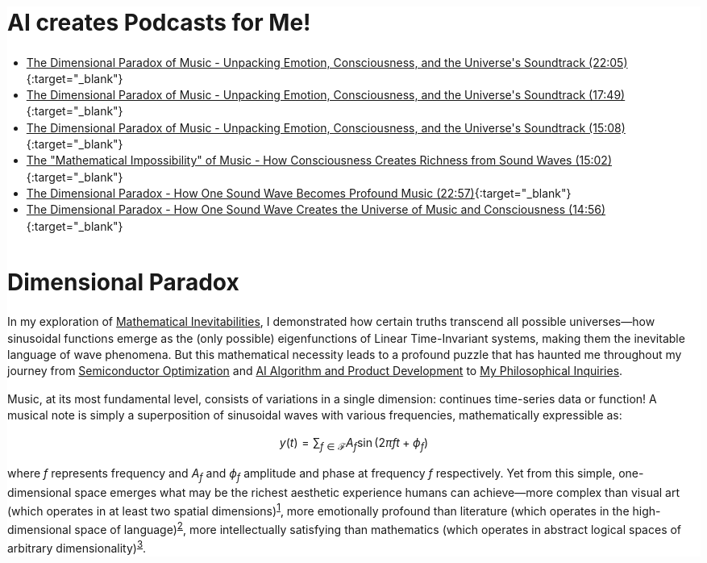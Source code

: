 <h1>AI creates Podcasts for Me!</h1>

<audio id="podcast-audio-1" controls>
	<source type="audio/mp4" src="https://sungheeyun-podcasts.github.io/resource/posts/2025-09-05-PST - richness of musical notes/NotebookLM/The_Dimensional_Paradox_of_Music__From_Sound_Waves_to_Soulful_E.m4a">
	Your browser does not support this longest audio element.
</audio>

- [The Dimensional Paradox of Music - Unpacking Emotion, Consciousness, and the Universe's Soundtrack (22:05)](https://notebooklm.google.com/notebook/5c36bd8a-ed99-46ce-87b9-e077ace21432?artifactId=25376e1d-c9e7-40e1-86d4-4f661f277989){:target="_blank"}
- [The Dimensional Paradox of Music - Unpacking Emotion, Consciousness, and the Universe's Soundtrack (17:49)](https://notebooklm.google.com/notebook/5c36bd8a-ed99-46ce-87b9-e077ace21432?artifactId=f60bc9c8-483e-4e5d-b2f5-700b87b60a9b){:target="_blank"}
- [The Dimensional Paradox of Music - Unpacking Emotion, Consciousness, and the Universe's Soundtrack (15:08)](https://notebooklm.google.com/notebook/5c36bd8a-ed99-46ce-87b9-e077ace21432?artifactId=677873fe-0642-429d-979e-e4cb2a820f70){:target="_blank"}
- [The "Mathematical Impossibility" of Music - How Consciousness Creates Richness from Sound Waves (15:02)](https://notebooklm.google.com/notebook/5c36bd8a-ed99-46ce-87b9-e077ace21432?artifactId=fb484098-74ae-4167-a0ef-667435eab0a9){:target="_blank"}
- [The Dimensional Paradox - How One Sound Wave Becomes Profound Music (22:57)](https://notebooklm.google.com/notebook/f0a4f0f6-d7c7-437a-b033-18094fe9ad25?artifactId=8d10385f-3a83-4a24-897d-62d1be9614df){:target="_blank"}
- [The Dimensional Paradox - How One Sound Wave Creates the Universe of Music and Consciousness (14:56)](https://notebooklm.google.com/notebook/f0a4f0f6-d7c7-437a-b033-18094fe9ad25?artifactId=ce66f76d-f6c1-43b8-82a5-1dad7161bf20){:target="_blank"}



# Dimensional Paradox

In my exploration of [Mathematical Inevitabilities](/prajna/inevitabilities), I demonstrated how certain truths transcend all possible universes—how sinusoidal functions emerge as the (only possible) eigenfunctions of Linear Time-Invariant systems, making them the inevitable language of wave phenomena. But this mathematical necessity leads to a profound puzzle that has haunted me throughout my journey from [Semiconductor Optimization](/about) and [AI Algorithm and Product Development](/ai/data) to [My Philosophical Inquiries](/blog/PST-Why-do-we-live/).

Music, at its most fundamental level, consists of variations in a single dimension: continues time-series data or function! A musical note is simply a superposition of sinusoidal waves with various frequencies, mathematically expressible as:

$$y(t) = \sum_{f\in\mathcal{F}} A_f \sin(2\pi ft + \phi_f)$$

where $f$ represents frequency and $A_f$ and $\phi_f$ amplitude and phase at frequency $f$ respectively.
Yet from this simple,
one-dimensional space emerges what may be the richest aesthetic experience humans can achieve—more complex than visual art
(which operates in at least two spatial dimensions)<sup><a href="#footnote01" id="ref01">1</a></sup>,
more emotionally profound than literature (which operates in the high-dimensional space of language)<sup><a href="#footnote02" id="ref02">2</a></sup>,
more intellectually satisfying than mathematics (which operates in abstract logical spaces of arbitrary dimensionality)<sup><a href="#footnote03" id="ref03">3</a></sup>.
